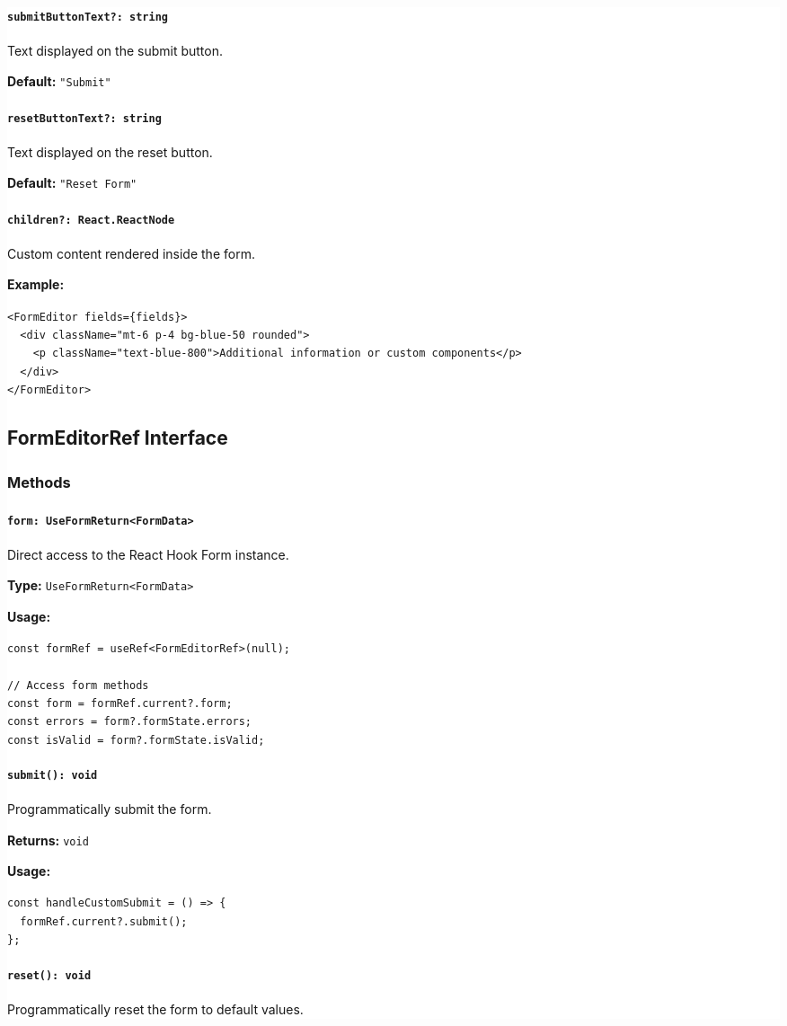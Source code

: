 #### `submitButtonText?: string`
Text displayed on the submit button.

**Default:** `"Submit"`

#### `resetButtonText?: string`
Text displayed on the reset button.

**Default:** `"Reset Form"`

#### `children?: React.ReactNode`
Custom content rendered inside the form.

**Example:**
```tsx
<FormEditor fields={fields}>
  <div className="mt-6 p-4 bg-blue-50 rounded">
    <p className="text-blue-800">Additional information or custom components</p>
  </div>
</FormEditor>
```

## FormEditorRef Interface

### Methods

#### `form: UseFormReturn<FormData>`
Direct access to the React Hook Form instance.

**Type:** `UseFormReturn<FormData>`

**Usage:**
```tsx
const formRef = useRef<FormEditorRef>(null);

// Access form methods
const form = formRef.current?.form;
const errors = form?.formState.errors;
const isValid = form?.formState.isValid;
```

#### `submit(): void`
Programmatically submit the form.

**Returns:** `void`

**Usage:**
```tsx
const handleCustomSubmit = () => {
  formRef.current?.submit();
};
```

#### `reset(): void`
Programmatically reset the form to default values.
